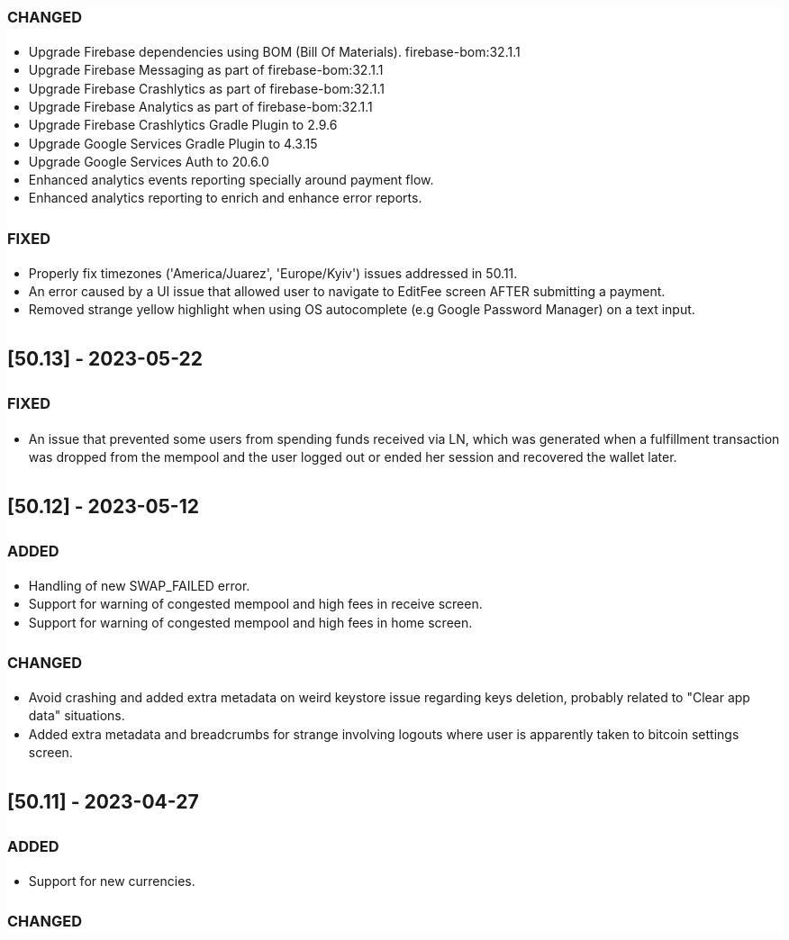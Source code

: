 ### CHANGED

- Upgrade Firebase dependencies using BOM (Bill Of Materials). firebase-bom:32.1.1
- Upgrade Firebase Messaging as part of firebase-bom:32.1.1
- Upgrade Firebase Crashlytics as part of firebase-bom:32.1.1
- Upgrade Firebase Analytics as part of firebase-bom:32.1.1
- Upgrade Firebase Crashlytics Gradle Plugin to 2.9.6
- Upgrade Google Services Gradle Plugin to 4.3.15
- Upgrade Google Services Auth to 20.6.0
- Enhanced analytics events reporting specially around payment flow.
- Enhanced analytics reporting to enrich and enhance error reports.

### FIXED

- Properly fix timezones ('America/Juarez', 'Europe/Kyiv') issues addressed in 50.11.
- An error caused by a UI issue that allowed user to navigate to EditFee screen AFTER submitting a
payment.
- Removed strange yellow highlight when using OS autocomplete (e.g Google Password Manager) on a
text input.

## [50.13] - 2023-05-22

### FIXED

- An issue that prevented some users from spending funds received via LN, which was generated when
a fulfillment transaction was dropped from the mempool and the user logged out or ended her session
and recovered the wallet later.

## [50.12] - 2023-05-12

### ADDED

- Handling of new SWAP_FAILED error.
- Support for warning of congested mempool and high fees in receive screen.
- Support for warning of congested mempool and high fees in home screen.

### CHANGED

- Avoid crashing and added extra metadata on weird keystore issue regarding keys deletion, probably
related to "Clear app data" situations.
- Added extra metadata and breadcrumbs for strange involving logouts where user is apparently taken
to bitcoin settings screen.

## [50.11] - 2023-04-27

### ADDED

- Support for new currencies.

### CHANGED
